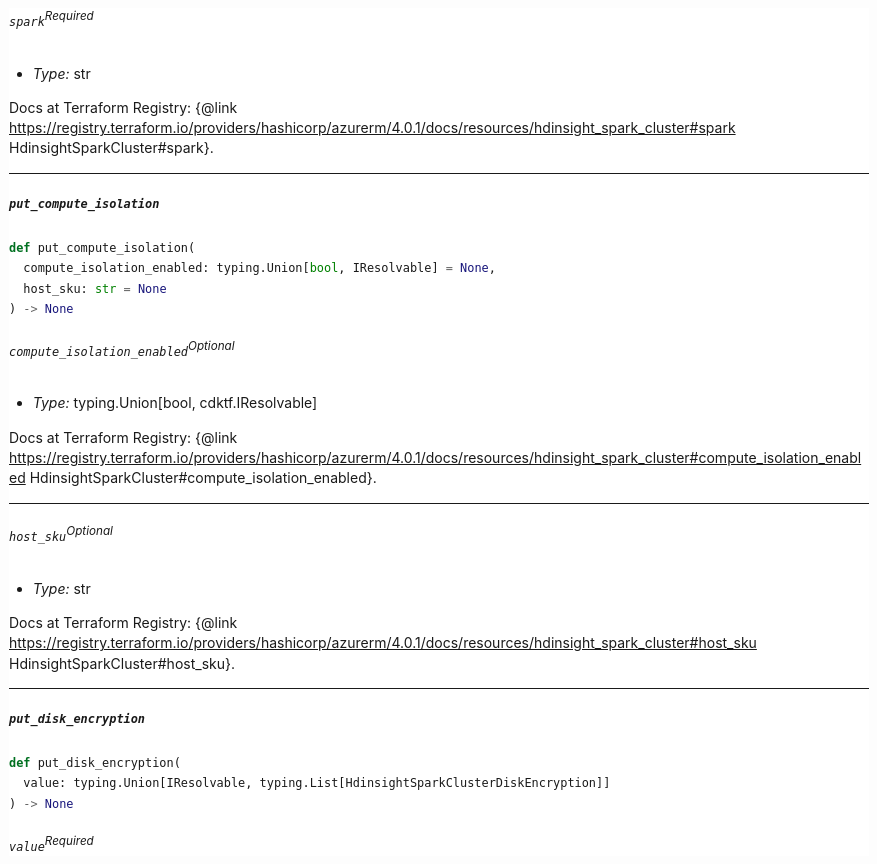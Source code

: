 ###### `spark`<sup>Required</sup> <a name="spark" id="@cdktf/provider-azurerm.hdinsightSparkCluster.HdinsightSparkCluster.putComponentVersion.parameter.spark"></a>

- *Type:* str

Docs at Terraform Registry: {@link https://registry.terraform.io/providers/hashicorp/azurerm/4.0.1/docs/resources/hdinsight_spark_cluster#spark HdinsightSparkCluster#spark}.

---

##### `put_compute_isolation` <a name="put_compute_isolation" id="@cdktf/provider-azurerm.hdinsightSparkCluster.HdinsightSparkCluster.putComputeIsolation"></a>

```python
def put_compute_isolation(
  compute_isolation_enabled: typing.Union[bool, IResolvable] = None,
  host_sku: str = None
) -> None
```

###### `compute_isolation_enabled`<sup>Optional</sup> <a name="compute_isolation_enabled" id="@cdktf/provider-azurerm.hdinsightSparkCluster.HdinsightSparkCluster.putComputeIsolation.parameter.computeIsolationEnabled"></a>

- *Type:* typing.Union[bool, cdktf.IResolvable]

Docs at Terraform Registry: {@link https://registry.terraform.io/providers/hashicorp/azurerm/4.0.1/docs/resources/hdinsight_spark_cluster#compute_isolation_enabled HdinsightSparkCluster#compute_isolation_enabled}.

---

###### `host_sku`<sup>Optional</sup> <a name="host_sku" id="@cdktf/provider-azurerm.hdinsightSparkCluster.HdinsightSparkCluster.putComputeIsolation.parameter.hostSku"></a>

- *Type:* str

Docs at Terraform Registry: {@link https://registry.terraform.io/providers/hashicorp/azurerm/4.0.1/docs/resources/hdinsight_spark_cluster#host_sku HdinsightSparkCluster#host_sku}.

---

##### `put_disk_encryption` <a name="put_disk_encryption" id="@cdktf/provider-azurerm.hdinsightSparkCluster.HdinsightSparkCluster.putDiskEncryption"></a>

```python
def put_disk_encryption(
  value: typing.Union[IResolvable, typing.List[HdinsightSparkClusterDiskEncryption]]
) -> None
```

###### `value`<sup>Required</sup> <a name="value" id="@cdktf/provider-azurerm.hdinsightSparkCluster.HdinsightSparkCluster.putDiskEncryption.parameter.value"></a>
